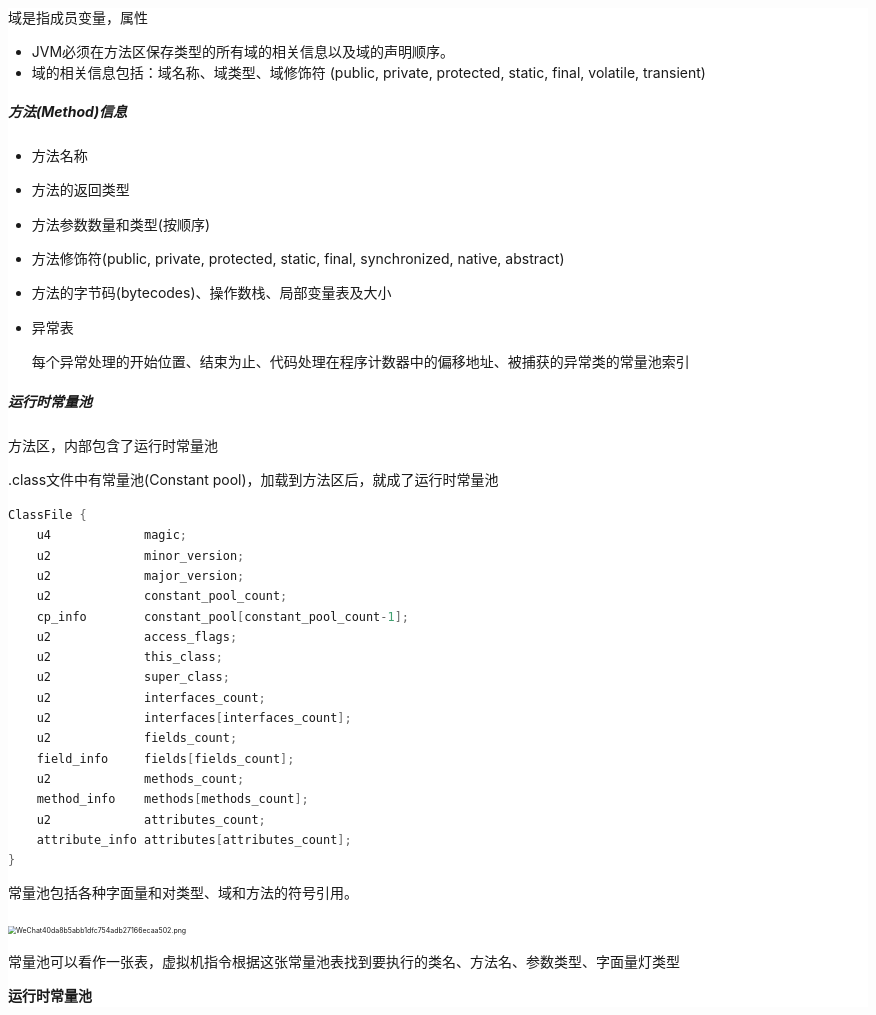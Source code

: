 域是指成员变量，属性

- JVM必须在方法区保存类型的所有域的相关信息以及域的声明顺序。
- 域的相关信息包括：域名称、域类型、域修饰符 (public, private, protected, static, final, volatile, transient)



##### **方法(Method)信息**

- 方法名称

- 方法的返回类型

- 方法参数数量和类型(按顺序)

- 方法修饰符(public, private, protected, static, final, synchronized, native, abstract)

- 方法的字节码(bytecodes)、操作数栈、局部变量表及大小

- 异常表

  每个异常处理的开始位置、结束为止、代码处理在程序计数器中的偏移地址、被捕获的异常类的常量池索引



##### **运行时常量池**

方法区，内部包含了运行时常量池

.class文件中有常量池(Constant pool)，加载到方法区后，就成了运行时常量池

```java
ClassFile {
    u4             magic;
    u2             minor_version;
    u2             major_version;
    u2             constant_pool_count;
    cp_info        constant_pool[constant_pool_count-1];
    u2             access_flags;
    u2             this_class;
    u2             super_class;
    u2             interfaces_count;
    u2             interfaces[interfaces_count];
    u2             fields_count;
    field_info     fields[fields_count];
    u2             methods_count;
    method_info    methods[methods_count];
    u2             attributes_count;
    attribute_info attributes[attributes_count];
}
```

常量池包括各种字面量和对类型、域和方法的符号引用。

<img src="http://ww1.sinaimg.cn/large/008aPpVGgy1gnz39g9x59j30ye0gqhdl.jpg" alt="WeChat40da8b5abb1dfc754adb27166ecaa502.png" style="zoom:50%;" />

常量池可以看作一张表，虚拟机指令根据这张常量池表找到要执行的类名、方法名、参数类型、字面量灯类型



**运行时常量池**
